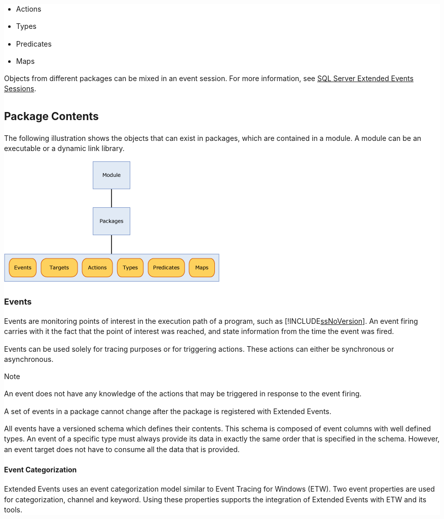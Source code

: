 -   Actions  
  
-   Types  
  
-   Predicates  
  
-   Maps  
  
 Objects from different packages can be mixed in an event session. For more information, see [SQL Server Extended Events Sessions](../../relational-databases/extended-events/sql-server-extended-events-sessions.md).  
  
## Package Contents  
 The following illustration shows the objects that can exist in packages, which are contained in a module. A module can be an executable or a dynamic link library.  
  
 ![The relationship of a module, packages, and object](../../relational-databases/extended-events/media/xepackagesobjects.gif "The relationship of a module, packages, and object")  
  
### Events  
 Events are monitoring points of interest in the execution path of a program, such as [!INCLUDE[ssNoVersion](../../a9notintoc/includes/ssnoversion-md.md)]. An event firing carries with it the fact that the point of interest was reached, and state information from the time the event was fired.  
  
 Events can be used solely for tracing purposes or for triggering actions. These actions can either be synchronous or asynchronous.  
  
> [!NOTE]  
>  An event does not have any knowledge of the actions that may be triggered in response to the event firing.  
  
 A set of events in a package cannot change after the package is registered with Extended Events.  
  
 All events have a versioned schema which defines their contents. This schema is composed of event columns with well defined types. An event of a specific type must always provide its data in exactly the same order that is specified in the schema. However, an event target does not have to consume all the data that is provided.  
  
#### Event Categorization  
 Extended Events uses an event categorization model similar to Event Tracing for Windows (ETW). Two event properties are used for categorization, channel and keyword. Using these properties supports the integration of Extended Events with ETW and its tools.  
  